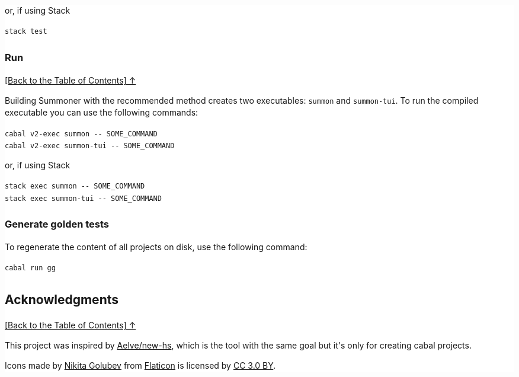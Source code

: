 or, if using Stack

```shell
stack test
```

### Run

[[Back to the Table of Contents] ↑](#structure)

Building Summoner with the recommended method creates two executables: `summon` and `summon-tui`. To run the compiled executable you can use the following commands:

```shell
cabal v2-exec summon -- SOME_COMMAND
cabal v2-exec summon-tui -- SOME_COMMAND
```

or, if using Stack

```shell
stack exec summon -- SOME_COMMAND
stack exec summon-tui -- SOME_COMMAND
```

### Generate golden tests

To regenerate the content of all projects on disk, use the following command:

```shell
cabal run gg
```

## Acknowledgments

[[Back to the Table of Contents] ↑](#structure)

This project was inspired by [Aelve/new-hs](https://github.com/aelve/new-hs#readme),
which is the tool with the same goal but it's only for creating cabal projects.

Icons made by [Nikita Golubev](https://www.flaticon.com/authors/nikita-golubev)
from [Flaticon](https://www.flaticon.com/) is licensed by
[CC 3.0 BY](http://creativecommons.org/licenses/by/3.0/).

